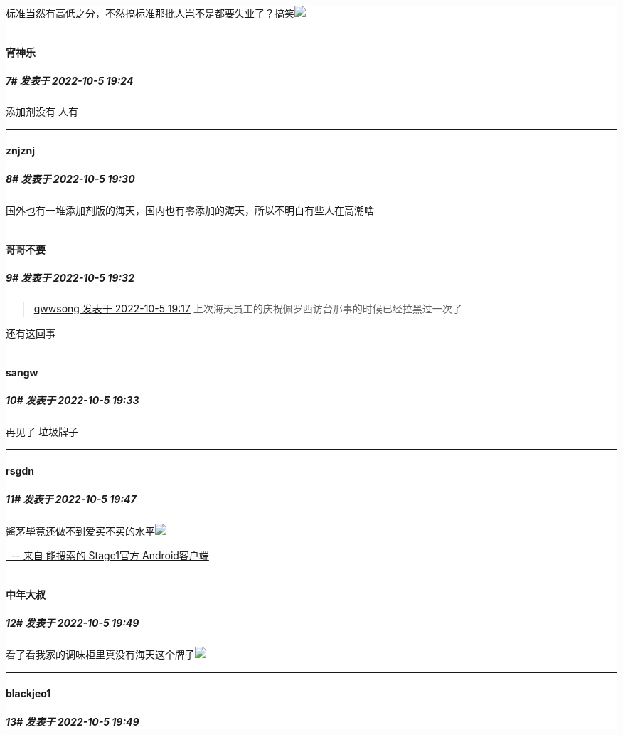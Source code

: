 标准当然有高低之分，不然搞标准那批人岂不是都要失业了？搞笑<img src="https://static.saraba1st.com/image/smiley/face2017/037.png" referrerpolicy="no-referrer">

*****

####  宵神乐  
##### 7#       发表于 2022-10-5 19:24

添加剂没有 人有

*****

####  znjznj  
##### 8#       发表于 2022-10-5 19:30

国外也有一堆添加剂版的海天，国内也有零添加的海天，所以不明白有些人在高潮啥

*****

####  哥哥不要  
##### 9#       发表于 2022-10-5 19:32

<blockquote><a href="httphttps://bbs.saraba1st.com/2b/forum.php?mod=redirect&amp;goto=findpost&amp;pid=57771039&amp;ptid=2098173" target="_blank">qwwsong 发表于 2022-10-5 19:17</a>
上次海天员工的庆祝佩罗西访台那事的时候已经拉黑过一次了</blockquote>
还有这回事

*****

####  sangw  
##### 10#       发表于 2022-10-5 19:33

再见了 垃圾牌子

*****

####  rsgdn  
##### 11#       发表于 2022-10-5 19:47

酱茅毕竟还做不到爱买不买的水平<img src="https://static.saraba1st.com/image/smiley/face2017/065.png" referrerpolicy="no-referrer">

[  -- 来自 能搜索的 Stage1官方 Android客户端](https://www.coolapk.com/apk/140634)

*****

####  中年大叔  
##### 12#       发表于 2022-10-5 19:49

看了看我家的调味柜里真没有海天这个牌子<img src="https://static.saraba1st.com/image/smiley/face2017/009.gif" referrerpolicy="no-referrer">

*****

####  blackjeo1  
##### 13#       发表于 2022-10-5 19:49
